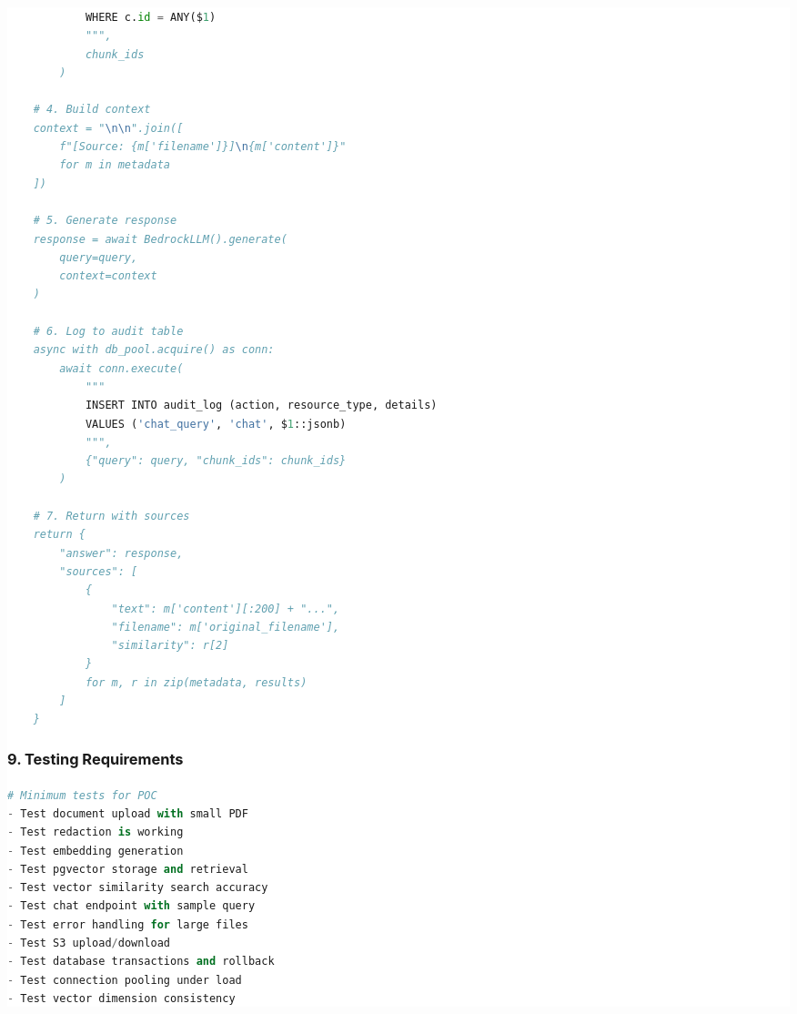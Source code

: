 ```python
            WHERE c.id = ANY($1)
            """,
            chunk_ids
        )
    
    # 4. Build context
    context = "\n\n".join([
        f"[Source: {m['filename']}]\n{m['content']}"
        for m in metadata
    ])
    
    # 5. Generate response
    response = await BedrockLLM().generate(
        query=query,
        context=context
    )
    
    # 6. Log to audit table
    async with db_pool.acquire() as conn:
        await conn.execute(
            """
            INSERT INTO audit_log (action, resource_type, details)
            VALUES ('chat_query', 'chat', $1::jsonb)
            """,
            {"query": query, "chunk_ids": chunk_ids}
        )
    
    # 7. Return with sources
    return {
        "answer": response,
        "sources": [
            {
                "text": m['content'][:200] + "...",
                "filename": m['original_filename'],
                "similarity": r[2]
            }
            for m, r in zip(metadata, results)
        ]
    }
```

### 9. Testing Requirements

```python
# Minimum tests for POC
- Test document upload with small PDF
- Test redaction is working
- Test embedding generation
- Test pgvector storage and retrieval
- Test vector similarity search accuracy
- Test chat endpoint with sample query
- Test error handling for large files
- Test S3 upload/download
- Test database transactions and rollback
- Test connection pooling under load
- Test vector dimension consistency
```
